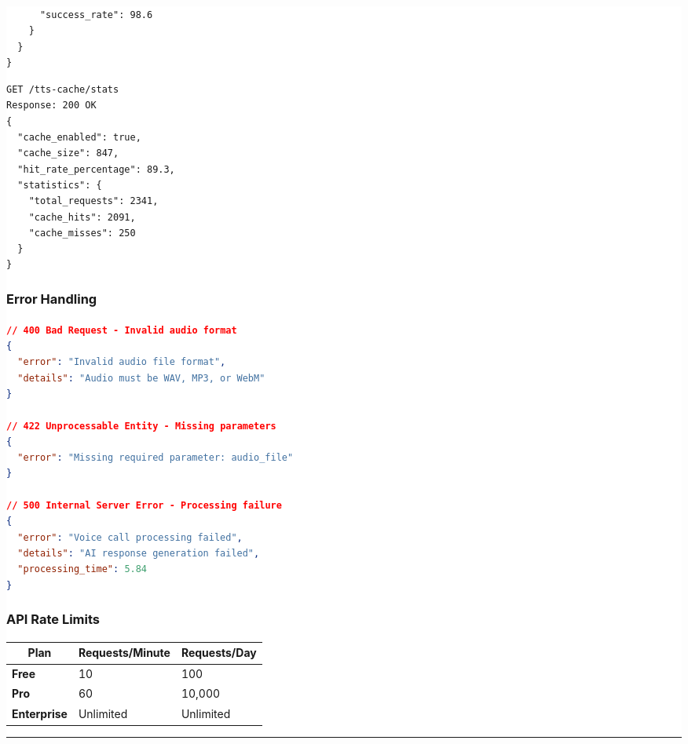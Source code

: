 ```http
      "success_rate": 98.6
    }
  }
}
```

```http
GET /tts-cache/stats
Response: 200 OK
{
  "cache_enabled": true,
  "cache_size": 847,
  "hit_rate_percentage": 89.3,
  "statistics": {
    "total_requests": 2341,
    "cache_hits": 2091,
    "cache_misses": 250
  }
}
```

### Error Handling

```json
// 400 Bad Request - Invalid audio format
{
  "error": "Invalid audio file format",
  "details": "Audio must be WAV, MP3, or WebM"
}

// 422 Unprocessable Entity - Missing parameters
{
  "error": "Missing required parameter: audio_file"
}

// 500 Internal Server Error - Processing failure
{
  "error": "Voice call processing failed",
  "details": "AI response generation failed",
  "processing_time": 5.84
}
```

### API Rate Limits

| Plan | Requests/Minute | Requests/Day |
|------|----------------|--------------|
| **Free** | 10 | 100 |
| **Pro** | 60 | 10,000 |
| **Enterprise** | Unlimited | Unlimited |

---